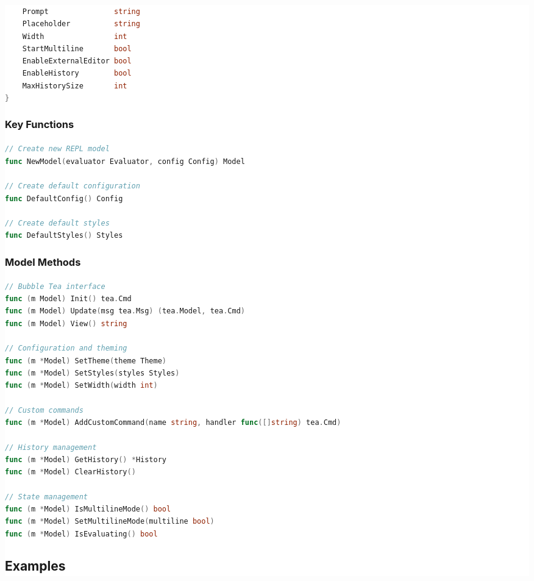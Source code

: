 ```go
	Prompt               string
	Placeholder          string
	Width                int
	StartMultiline       bool
	EnableExternalEditor bool
	EnableHistory        bool
	MaxHistorySize       int
}
```

### Key Functions

```go
// Create new REPL model
func NewModel(evaluator Evaluator, config Config) Model

// Create default configuration
func DefaultConfig() Config

// Create default styles
func DefaultStyles() Styles
```

### Model Methods

```go
// Bubble Tea interface
func (m Model) Init() tea.Cmd
func (m Model) Update(msg tea.Msg) (tea.Model, tea.Cmd)
func (m Model) View() string

// Configuration and theming
func (m *Model) SetTheme(theme Theme)
func (m *Model) SetStyles(styles Styles)
func (m *Model) SetWidth(width int)

// Custom commands
func (m *Model) AddCustomCommand(name string, handler func([]string) tea.Cmd)

// History management
func (m *Model) GetHistory() *History
func (m *Model) ClearHistory()

// State management
func (m *Model) IsMultilineMode() bool
func (m *Model) SetMultilineMode(multiline bool)
func (m *Model) IsEvaluating() bool
```

## Examples
